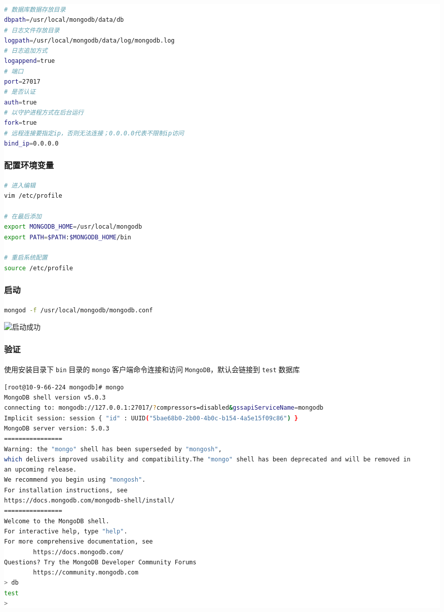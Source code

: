 ```sh
# 数据库数据存放目录
dbpath=/usr/local/mongodb/data/db
# 日志文件存放目录
logpath=/usr/local/mongodb/data/log/mongodb.log
# 日志追加方式
logappend=true
# 端口
port=27017
# 是否认证
auth=true
# 以守护进程方式在后台运行
fork=true
# 远程连接要指定ip，否则无法连接；0.0.0.0代表不限制ip访问
bind_ip=0.0.0.0
```
### 配置环境变量
```sh
# 进入编辑
vim /etc/profile

# 在最后添加
export MONGODB_HOME=/usr/local/mongodb
export PATH=$PATH:$MONGODB_HOME/bin

# 重启系统配置
source /etc/profile
```
### 启动
```sh
mongod -f /usr/local/mongodb/mongodb.conf
```
![启动成功](启动成功.png)

### 验证
使用安装目录下 `bin` 目录的 `mongo` 客户端命令连接和访问 `MongoDB`，默认会链接到 `test` 数据库
```sh
[root@10-9-66-224 mongodb]# mongo
MongoDB shell version v5.0.3
connecting to: mongodb://127.0.0.1:27017/?compressors=disabled&gssapiServiceName=mongodb
Implicit session: session { "id" : UUID("5bae68b0-2b00-4b0c-b154-4a5e15f09c86") }
MongoDB server version: 5.0.3
================
Warning: the "mongo" shell has been superseded by "mongosh",
which delivers improved usability and compatibility.The "mongo" shell has been deprecated and will be removed in
an upcoming release.
We recommend you begin using "mongosh".
For installation instructions, see
https://docs.mongodb.com/mongodb-shell/install/
================
Welcome to the MongoDB shell.
For interactive help, type "help".
For more comprehensive documentation, see
        https://docs.mongodb.com/
Questions? Try the MongoDB Developer Community Forums
        https://community.mongodb.com
> db
test
>
```
